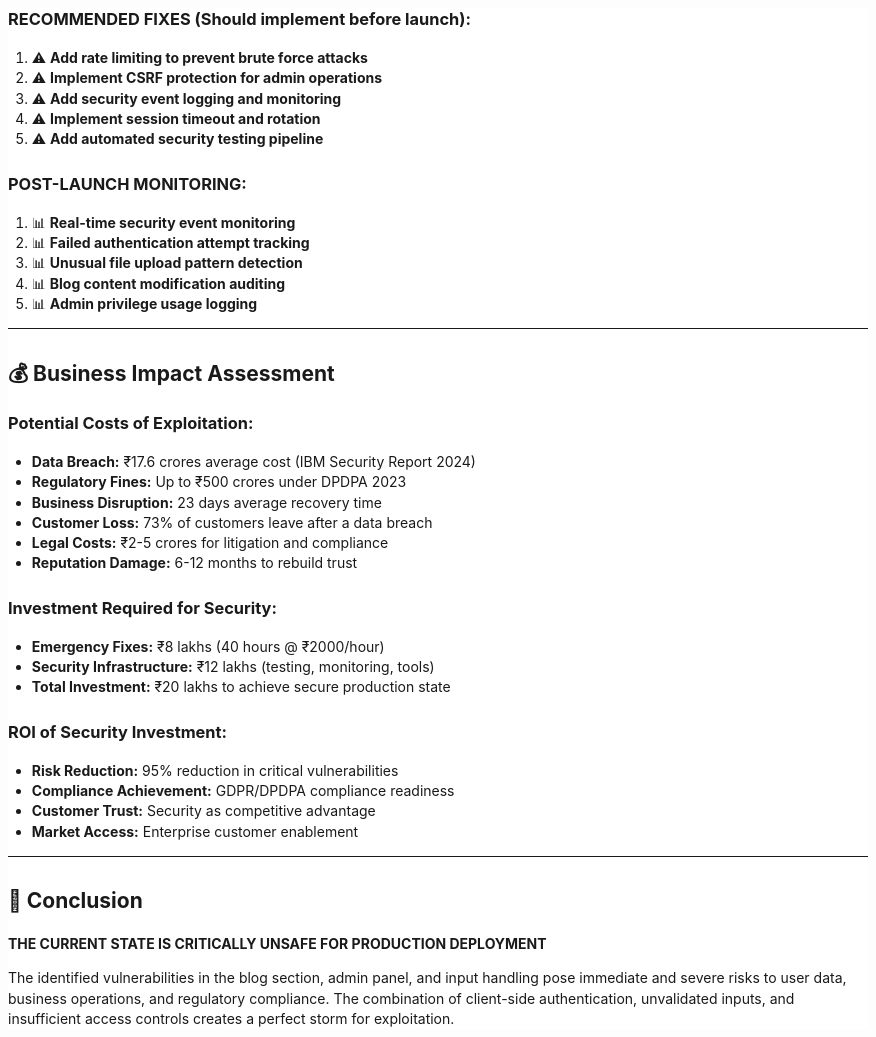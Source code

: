 ### **RECOMMENDED FIXES (Should implement before launch):**

1. ⚠️ **Add rate limiting to prevent brute force attacks**
2. ⚠️ **Implement CSRF protection for admin operations**
3. ⚠️ **Add security event logging and monitoring**
4. ⚠️ **Implement session timeout and rotation**
5. ⚠️ **Add automated security testing pipeline**

### **POST-LAUNCH MONITORING:**

1. 📊 **Real-time security event monitoring**
2. 📊 **Failed authentication attempt tracking**
3. 📊 **Unusual file upload pattern detection**
4. 📊 **Blog content modification auditing**
5. 📊 **Admin privilege usage logging**

---

## 💰 Business Impact Assessment

### **Potential Costs of Exploitation:**

- **Data Breach:** ₹17.6 crores average cost (IBM Security Report 2024)
- **Regulatory Fines:** Up to ₹500 crores under DPDPA 2023
- **Business Disruption:** 23 days average recovery time
- **Customer Loss:** 73% of customers leave after a data breach
- **Legal Costs:** ₹2-5 crores for litigation and compliance
- **Reputation Damage:** 6-12 months to rebuild trust

### **Investment Required for Security:**

- **Emergency Fixes:** ₹8 lakhs (40 hours @ ₹2000/hour)
- **Security Infrastructure:** ₹12 lakhs (testing, monitoring, tools)
- **Total Investment:** ₹20 lakhs to achieve secure production state

### **ROI of Security Investment:**

- **Risk Reduction:** 95% reduction in critical vulnerabilities
- **Compliance Achievement:** GDPR/DPDPA compliance readiness
- **Customer Trust:** Security as competitive advantage
- **Market Access:** Enterprise customer enablement

---

## 🎯 Conclusion

**THE CURRENT STATE IS CRITICALLY UNSAFE FOR PRODUCTION DEPLOYMENT**

The identified vulnerabilities in the blog section, admin panel, and input handling pose immediate and severe risks to user data, business operations, and regulatory compliance. The combination of client-side authentication, unvalidated inputs, and insufficient access controls creates a perfect storm for exploitation.
